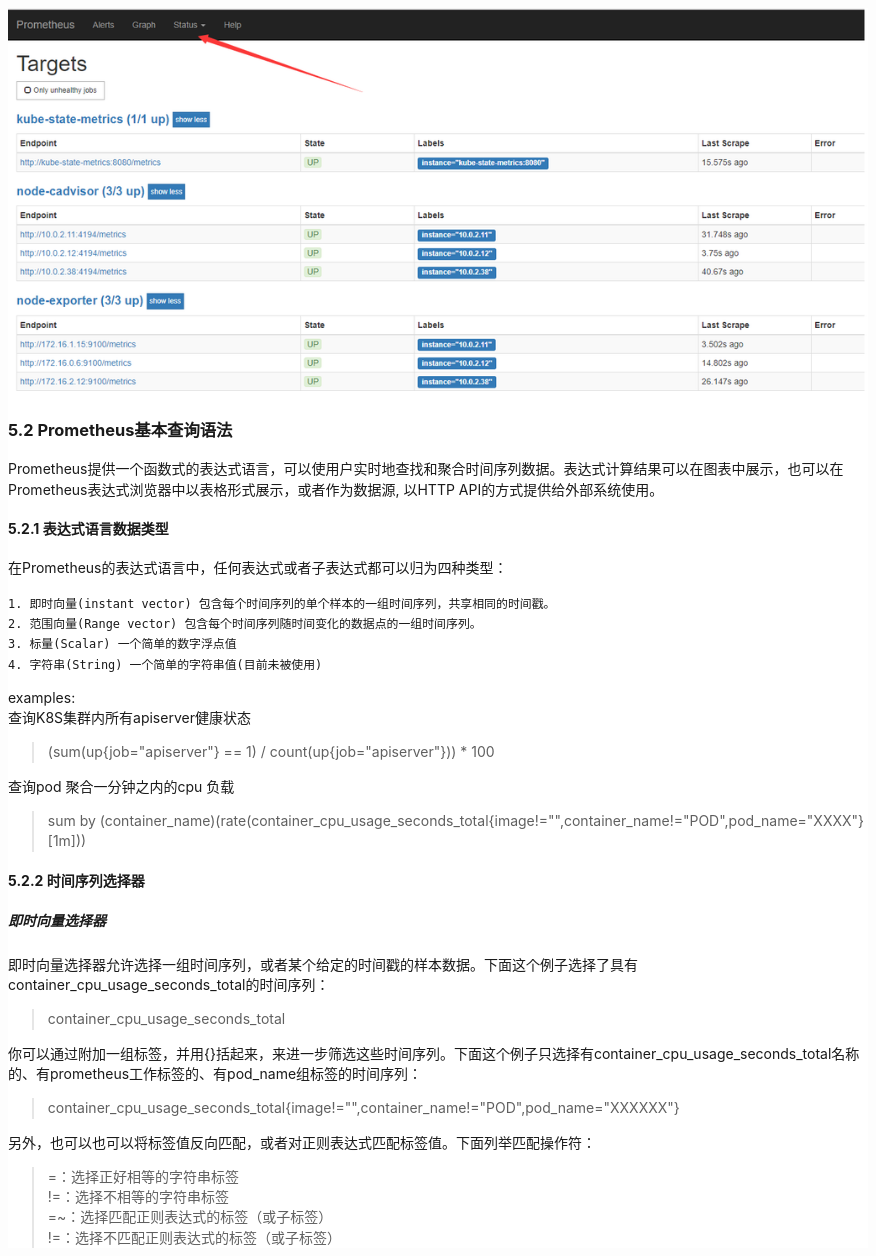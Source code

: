 ![Prometheus控制台](/doc/prometheus-console.png)

### 5.2 Prometheus基本查询语法
Prometheus提供一个函数式的表达式语言，可以使用户实时地查找和聚合时间序列数据。表达式计算结果可以在图表中展示，也可以在Prometheus表达式浏览器中以表格形式展示，或者作为数据源, 以HTTP API的方式提供给外部系统使用。

#### 5.2.1 表达式语言数据类型
在Prometheus的表达式语言中，任何表达式或者子表达式都可以归为四种类型：

	1. 即时向量(instant vector) 包含每个时间序列的单个样本的一组时间序列，共享相同的时间戳。
	2. 范围向量(Range vector) 包含每个时间序列随时间变化的数据点的一组时间序列。
	3. 标量(Scalar) 一个简单的数字浮点值
	4. 字符串(String) 一个简单的字符串值(目前未被使用)

examples:<br>
查询K8S集群内所有apiserver健康状态
> (sum(up{job="apiserver"} == 1) / count(up{job="apiserver"})) * 100 <br>

查询pod 聚合一分钟之内的cpu 负载
> sum by (container_name)(rate(container_cpu_usage_seconds_total{image!="",container_name!="POD",pod_name="XXXX"}[1m]))

#### 5.2.2 时间序列选择器
##### 即时向量选择器
即时向量选择器允许选择一组时间序列，或者某个给定的时间戳的样本数据。下面这个例子选择了具有container_cpu_usage_seconds_total的时间序列：<br>
>  container_cpu_usage_seconds_total

你可以通过附加一组标签，并用{}括起来，来进一步筛选这些时间序列。下面这个例子只选择有container_cpu_usage_seconds_total名称的、有prometheus工作标签的、有pod_name组标签的时间序列：<br>

> container_cpu_usage_seconds_total{image!="",container_name!="POD",pod_name="XXXXXX"}

另外，也可以也可以将标签值反向匹配，或者对正则表达式匹配标签值。下面列举匹配操作符：
> =：选择正好相等的字符串标签<br>
> !=：选择不相等的字符串标签<br>
> =~：选择匹配正则表达式的标签（或子标签）<br>
> !=：选择不匹配正则表达式的标签（或子标签）<br>
